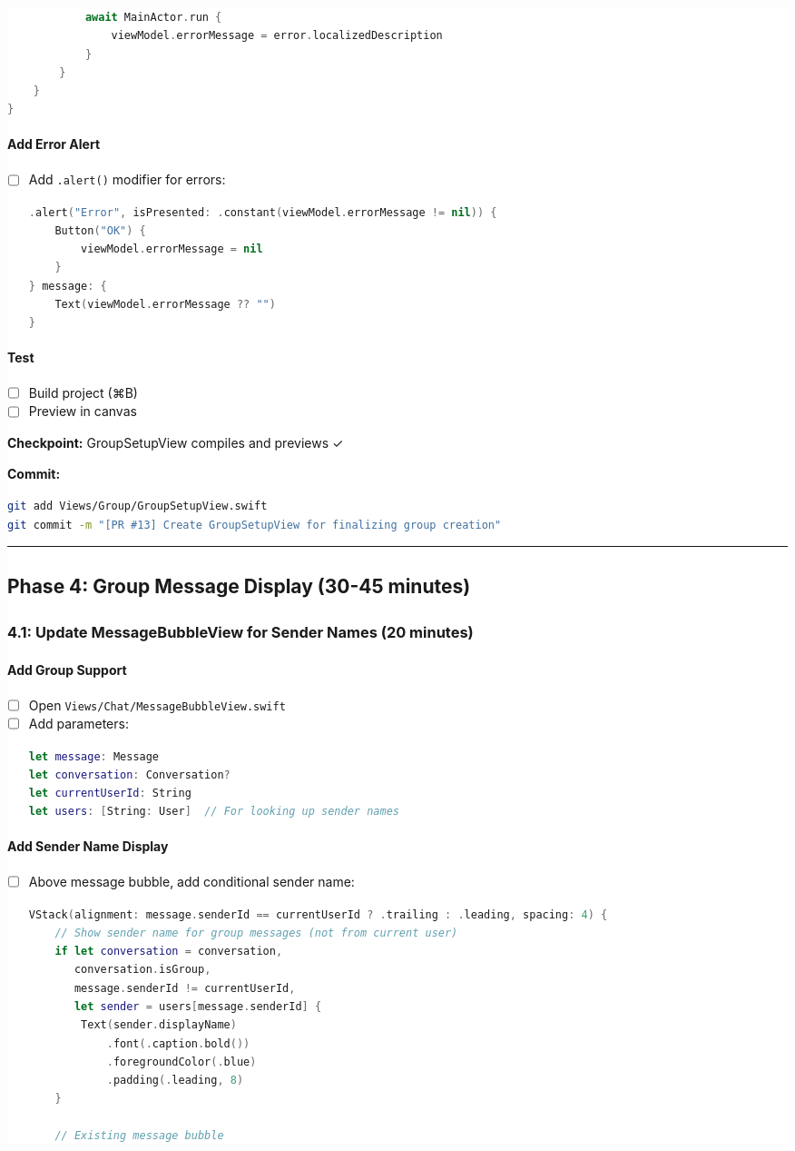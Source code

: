   ```swift
              await MainActor.run {
                  viewModel.errorMessage = error.localizedDescription
              }
          }
      }
  }
  ```

#### Add Error Alert
- [ ] Add `.alert()` modifier for errors:
  ```swift
  .alert("Error", isPresented: .constant(viewModel.errorMessage != nil)) {
      Button("OK") {
          viewModel.errorMessage = nil
      }
  } message: {
      Text(viewModel.errorMessage ?? "")
  }
  ```

#### Test
- [ ] Build project (⌘B)
- [ ] Preview in canvas

**Checkpoint:** GroupSetupView compiles and previews ✓

**Commit:**
```bash
git add Views/Group/GroupSetupView.swift
git commit -m "[PR #13] Create GroupSetupView for finalizing group creation"
```

---

## Phase 4: Group Message Display (30-45 minutes)

### 4.1: Update MessageBubbleView for Sender Names (20 minutes)

#### Add Group Support
- [ ] Open `Views/Chat/MessageBubbleView.swift`
- [ ] Add parameters:
  ```swift
  let message: Message
  let conversation: Conversation?
  let currentUserId: String
  let users: [String: User]  // For looking up sender names
  ```

#### Add Sender Name Display
- [ ] Above message bubble, add conditional sender name:
  ```swift
  VStack(alignment: message.senderId == currentUserId ? .trailing : .leading, spacing: 4) {
      // Show sender name for group messages (not from current user)
      if let conversation = conversation,
         conversation.isGroup,
         message.senderId != currentUserId,
         let sender = users[message.senderId] {
          Text(sender.displayName)
              .font(.caption.bold())
              .foregroundColor(.blue)
              .padding(.leading, 8)
      }
      
      // Existing message bubble
  ```